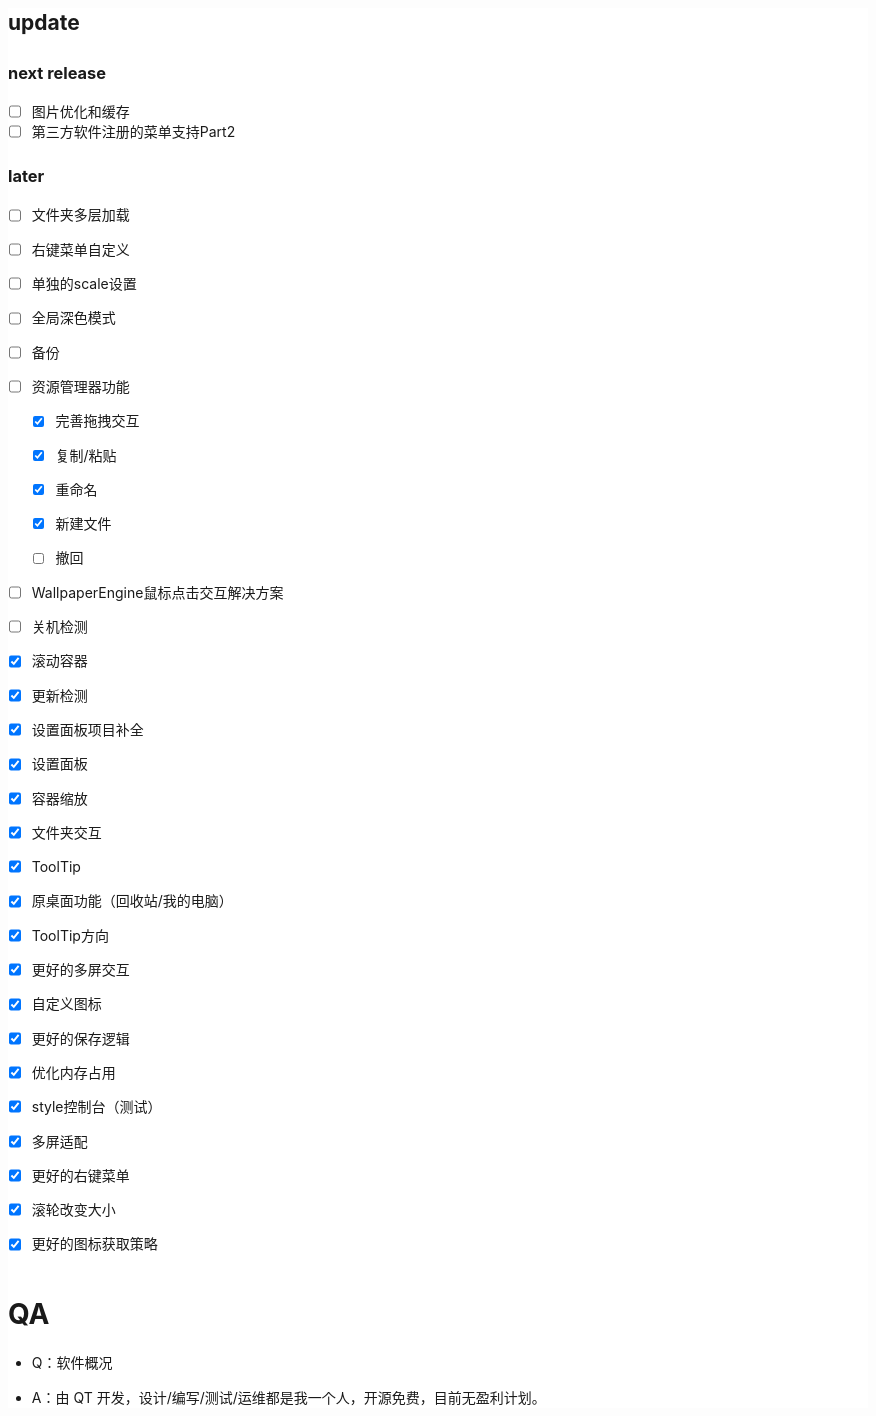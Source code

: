 ## update

### next release

- [ ] 图片优化和缓存
- [ ] 第三方软件注册的菜单支持Part2

### later

- [ ] 文件夹多层加载
- [ ] 右键菜单自定义

- [ ] 单独的scale设置
- [ ] 全局深色模式
- [ ] 备份

- [ ] 资源管理器功能
    - [X] 完善拖拽交互
    - [X] 复制/粘贴
    - [X] 重命名
    - [X] 新建文件
    - [ ] 撤回


- [ ] WallpaperEngine鼠标点击交互解决方案
- [ ] 关机检测

- [X] 滚动容器
- [X] 更新检测
- [X] 设置面板项目补全
- [X] 设置面板
- [X] 容器缩放
- [X] 文件夹交互
- [X] ToolTip
- [X] 原桌面功能（回收站/我的电脑）
- [X] ToolTip方向
- [X] 更好的多屏交互
- [X] 自定义图标
- [X] 更好的保存逻辑
- [X] 优化内存占用
- [X] style控制台（测试）
- [X] 多屏适配
- [X] 更好的右键菜单
- [X] 滚轮改变大小
- [X] 更好的图标获取策略


# QA

- Q：软件概况

- A：由 QT 开发，设计/编写/测试/运维都是我一个人，开源免费，目前无盈利计划。
